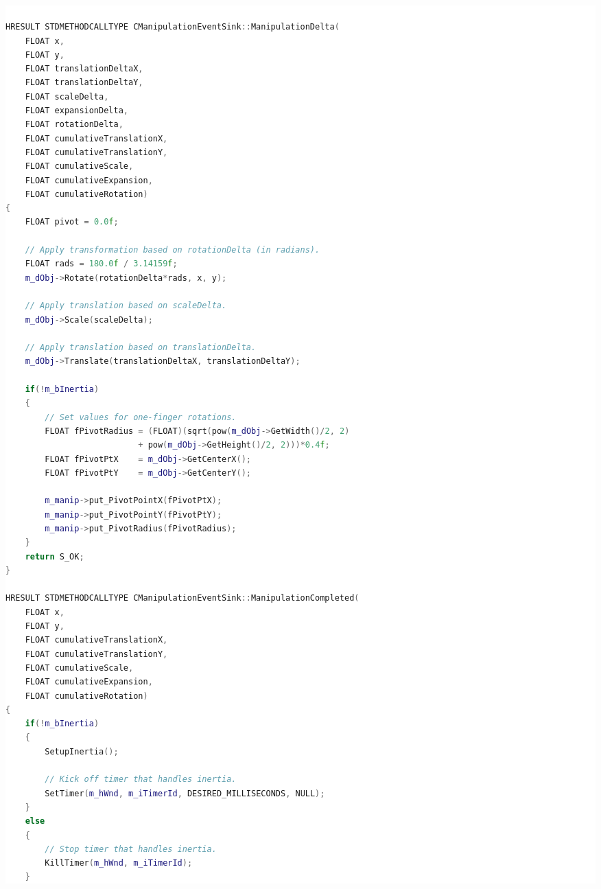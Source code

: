 ```C++

HRESULT STDMETHODCALLTYPE CManipulationEventSink::ManipulationDelta(
    FLOAT x,
    FLOAT y,
    FLOAT translationDeltaX,
    FLOAT translationDeltaY,
    FLOAT scaleDelta,
    FLOAT expansionDelta,
    FLOAT rotationDelta,
    FLOAT cumulativeTranslationX,
    FLOAT cumulativeTranslationY,
    FLOAT cumulativeScale,
    FLOAT cumulativeExpansion,
    FLOAT cumulativeRotation)
{
    FLOAT pivot = 0.0f;

    // Apply transformation based on rotationDelta (in radians).
    FLOAT rads = 180.0f / 3.14159f;
    m_dObj->Rotate(rotationDelta*rads, x, y);

    // Apply translation based on scaleDelta.
    m_dObj->Scale(scaleDelta);

    // Apply translation based on translationDelta.
    m_dObj->Translate(translationDeltaX, translationDeltaY);

    if(!m_bInertia)
    {
        // Set values for one-finger rotations.
        FLOAT fPivotRadius = (FLOAT)(sqrt(pow(m_dObj->GetWidth()/2, 2)
                           + pow(m_dObj->GetHeight()/2, 2)))*0.4f;
        FLOAT fPivotPtX    = m_dObj->GetCenterX();
        FLOAT fPivotPtY    = m_dObj->GetCenterY();

        m_manip->put_PivotPointX(fPivotPtX);
        m_manip->put_PivotPointY(fPivotPtY);
        m_manip->put_PivotRadius(fPivotRadius);
    }
    return S_OK;
}

HRESULT STDMETHODCALLTYPE CManipulationEventSink::ManipulationCompleted(
    FLOAT x,
    FLOAT y,
    FLOAT cumulativeTranslationX,
    FLOAT cumulativeTranslationY,
    FLOAT cumulativeScale,
    FLOAT cumulativeExpansion,
    FLOAT cumulativeRotation)
{
    if(!m_bInertia)
    {
        SetupInertia();

        // Kick off timer that handles inertia.
        SetTimer(m_hWnd, m_iTimerId, DESIRED_MILLISECONDS, NULL);
    }
    else
    {
        // Stop timer that handles inertia.
        KillTimer(m_hWnd, m_iTimerId);
    }
```